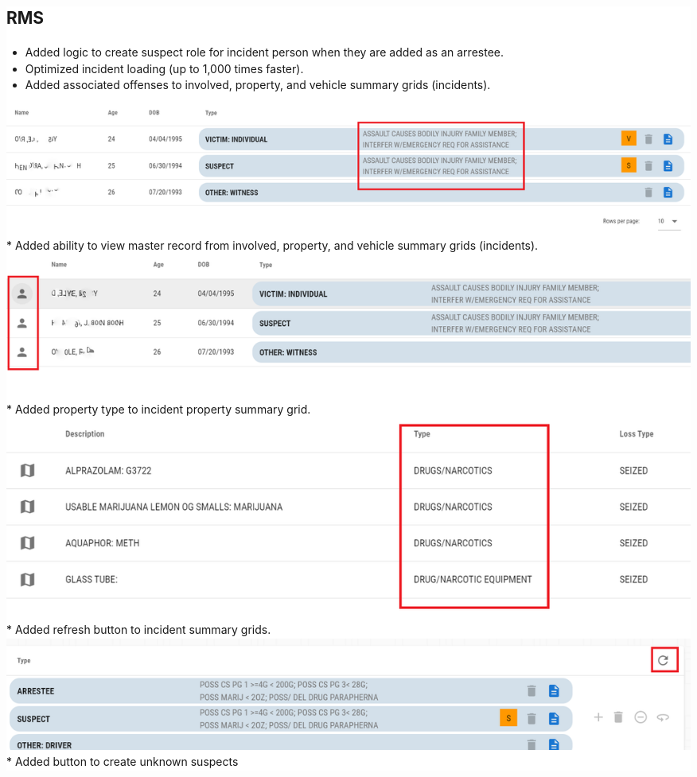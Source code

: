 ## RMS

* Added logic to create suspect role for incident person when they are added as an arrestee.
* Optimized incident loading (up to 1,000 times faster).
* Added associated offenses to involved, property, and vehicle summary grids (incidents).
<img src="InvolvedOffenses.png" alt="InvolvedOffenses" width="1200" />
* Added ability to view master record from involved, property, and vehicle summary grids (incidents).
<img src="InvolvedMasterButton.png" alt="InvolvedMasterButton" width="1200" />
* Added property type to incident property summary grid.
<img src="IncidentPropertyType.png" alt="IncidentPropertyType" width="1200" />
* Added refresh button to incident summary grids.
<img src="InvolvedGridRefresh.png" alt="InvolvedGridRefresh" width="1200" />
* Added button to create unknown suspects